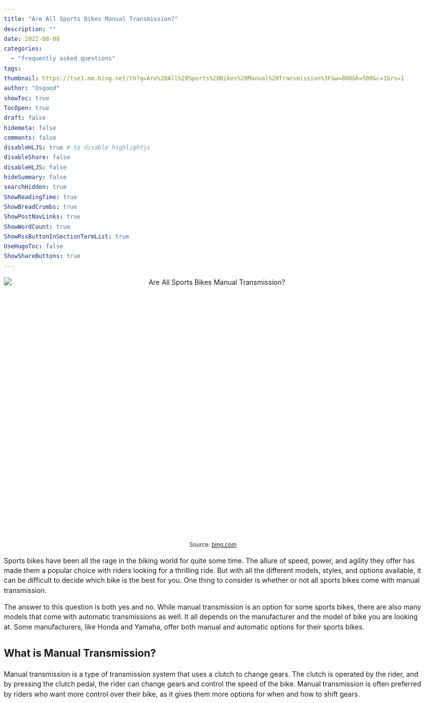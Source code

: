 ```yaml
---
title: "Are All Sports Bikes Manual Transmission?"
description: ""
date: 2022-08-08
categories:
  - "frequently asked questions" 
tags: 
thumbnail: https://tse1.mm.bing.net/th?q=Are%20All%20Sports%20Bikes%20Manual%20Transmission%3F&w=800&h=500&c=1&rs=1
author: "Osgood"
showToc: true
TocOpen: true
draft: false
hidemeta: false
comments: false
disableHLJS: true # to disable highlightjs
disableShare: false
disableHLJS: false
hideSummary: false
searchHidden: true
ShowReadingTime: true
ShowBreadCrumbs: true
ShowPostNavLinks: true
ShowWordCount: true
ShowRssButtonInSectionTermList: true
UseHugoToc: false
ShowShareButtons: true
---
```


<center>
	<img src="https://tse1.mm.bing.net/th?q=Are%20All%20Sports%20Bikes%20Manual%20Transmission%3F&w=800&h=500&c=1&rs=1" alt="Are All Sports Bikes Manual Transmission?" width="800" height="500" style="display: block; width: 100%; height: auto">
	<small>Source: <a href="https://www.bing.com" rel="nofollow">bing.com</a></small>
</center>

<p>Sports bikes have been all the rage in the biking world for quite some time. The allure of speed, power, and agility they offer has made them a popular choice with riders looking for a thrilling ride. But with all the different models, styles, and options available, it can be difficult to decide which bike is the best for you. One thing to consider is whether or not all sports bikes come with manual transmission.</p>

<p>The answer to this question is both yes and no. While manual transmission is an option for some sports bikes, there are also many models that come with automatic transmissions as well. It all depends on the manufacturer and the model of bike you are looking at. Some manufacturers, like Honda and Yamaha, offer both manual and automatic options for their sports bikes.</p>

<h2>What is Manual Transmission?</h2>

<p>Manual transmission is a type of transmission system that uses a clutch to change gears. The clutch is operated by the rider, and by pressing the clutch pedal, the rider can change gears and control the speed of the bike. Manual transmission is often preferred by riders who want more control over their bike, as it gives them more options for when and how to shift gears.</p>

